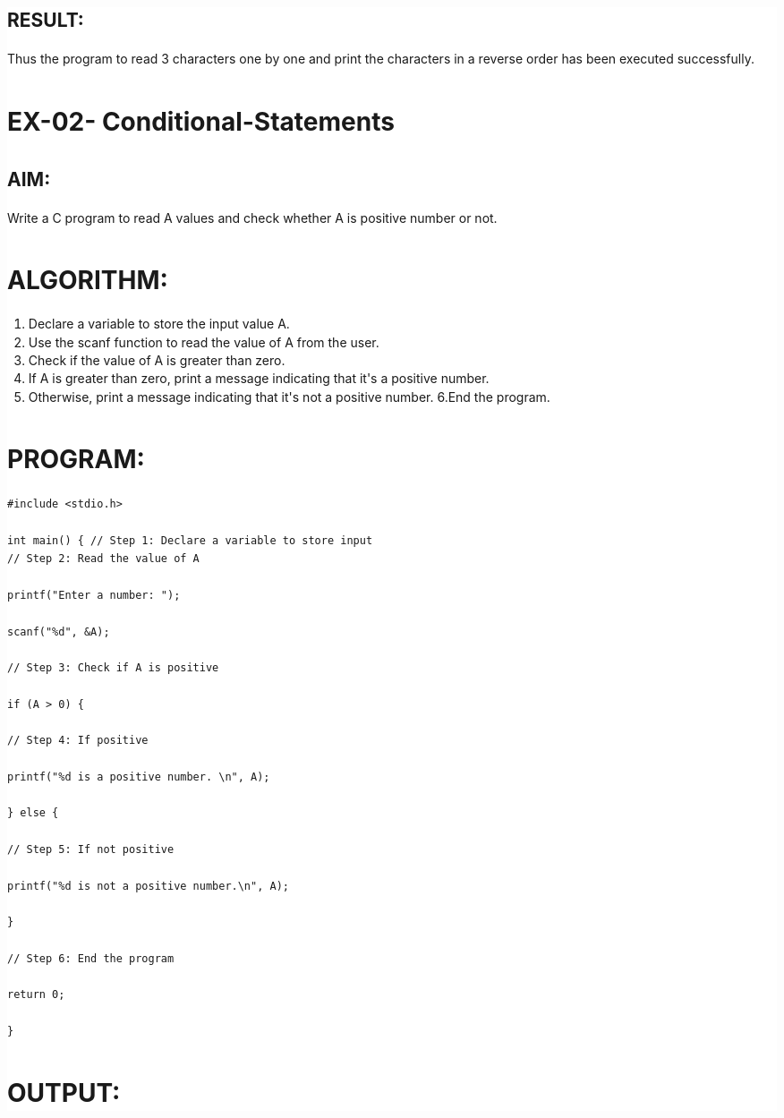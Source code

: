 











## RESULT:
Thus the program to read 3 characters one by one and print the characters in a reverse order has been executed successfully.


# EX-02- Conditional-Statements
## AIM:
Write a C program to read A values and check whether A is positive number or not.

# ALGORITHM:
1.	Declare a variable to store the input value A.
2.	Use the scanf function to read the value of A from the user.
3.	Check if the value of A is greater than zero.
4.	If A is greater than zero, print a message indicating that it's a positive number. 
5.	Otherwise, print a message indicating that it's not a positive number.
6.End the program.

# PROGRAM:
```
#include <stdio.h>

int main() { // Step 1: Declare a variable to store input
// Step 2: Read the value of A

printf("Enter a number: ");

scanf("%d", &A);

// Step 3: Check if A is positive

if (A > 0) {

// Step 4: If positive

printf("%d is a positive number. \n", Α);

} else {

// Step 5: If not positive

printf("%d is not a positive number.\n", A);

}

// Step 6: End the program

return 0;

}
```
# OUTPUT: